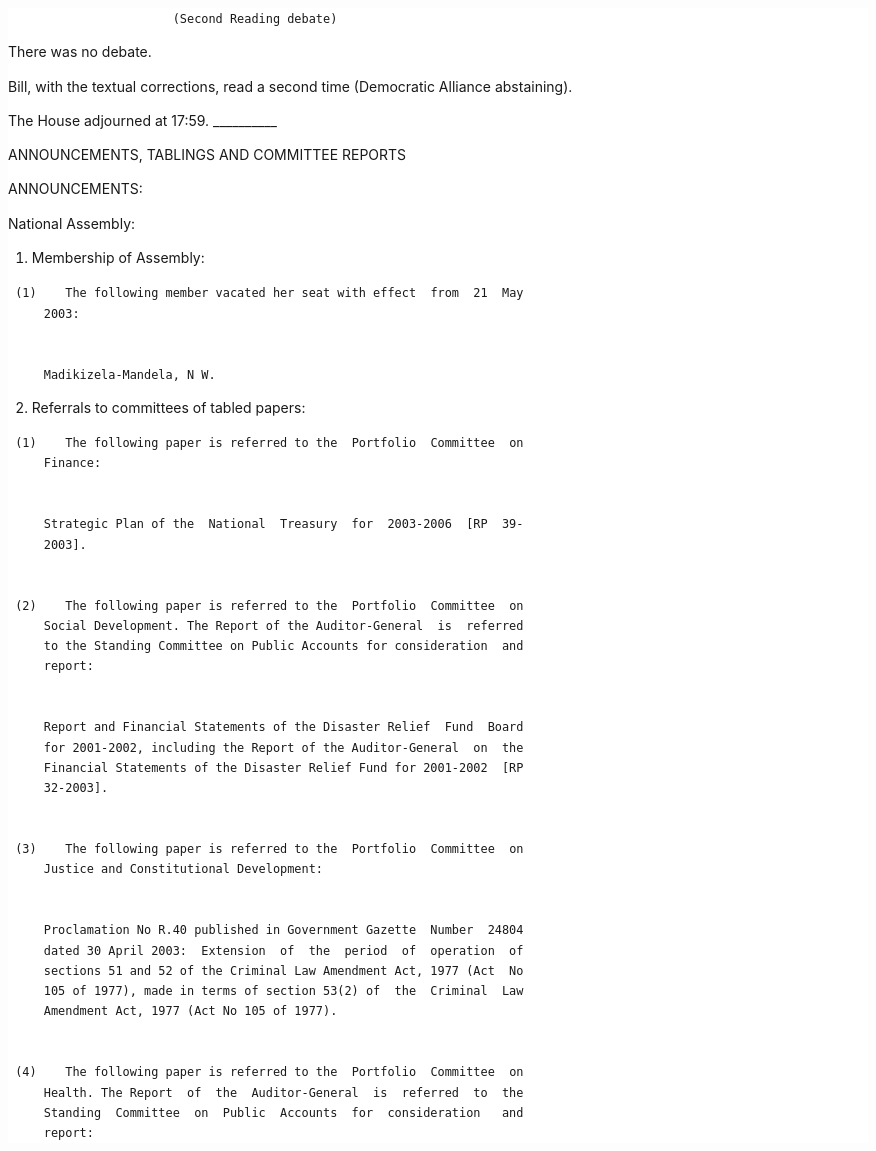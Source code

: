                            (Second Reading debate)

There was no debate.

Bill, with the textual corrections, read a second time (Democratic  Alliance
abstaining).

The House adjourned at 17:59.
                                 __________

ANNOUNCEMENTS, TABLINGS AND COMMITTEE REPORTS

ANNOUNCEMENTS:

National Assembly:
1.    Membership of Assembly:


     (1)    The following member vacated her seat with effect  from  21  May
         2003:


         Madikizela-Mandela, N W.

2.    Referrals to committees of tabled papers:


     (1)    The following paper is referred to the  Portfolio  Committee  on
         Finance:


         Strategic Plan of the  National  Treasury  for  2003-2006  [RP  39-
         2003].


     (2)    The following paper is referred to the  Portfolio  Committee  on
         Social Development. The Report of the Auditor-General  is  referred
         to the Standing Committee on Public Accounts for consideration  and
         report:


         Report and Financial Statements of the Disaster Relief  Fund  Board
         for 2001-2002, including the Report of the Auditor-General  on  the
         Financial Statements of the Disaster Relief Fund for 2001-2002  [RP
         32-2003].


     (3)    The following paper is referred to the  Portfolio  Committee  on
         Justice and Constitutional Development:


         Proclamation No R.40 published in Government Gazette  Number  24804
         dated 30 April 2003:  Extension  of  the  period  of  operation  of
         sections 51 and 52 of the Criminal Law Amendment Act, 1977 (Act  No
         105 of 1977), made in terms of section 53(2) of  the  Criminal  Law
         Amendment Act, 1977 (Act No 105 of 1977).


     (4)    The following paper is referred to the  Portfolio  Committee  on
         Health. The Report  of  the  Auditor-General  is  referred  to  the
         Standing  Committee  on  Public  Accounts  for  consideration   and
         report:
